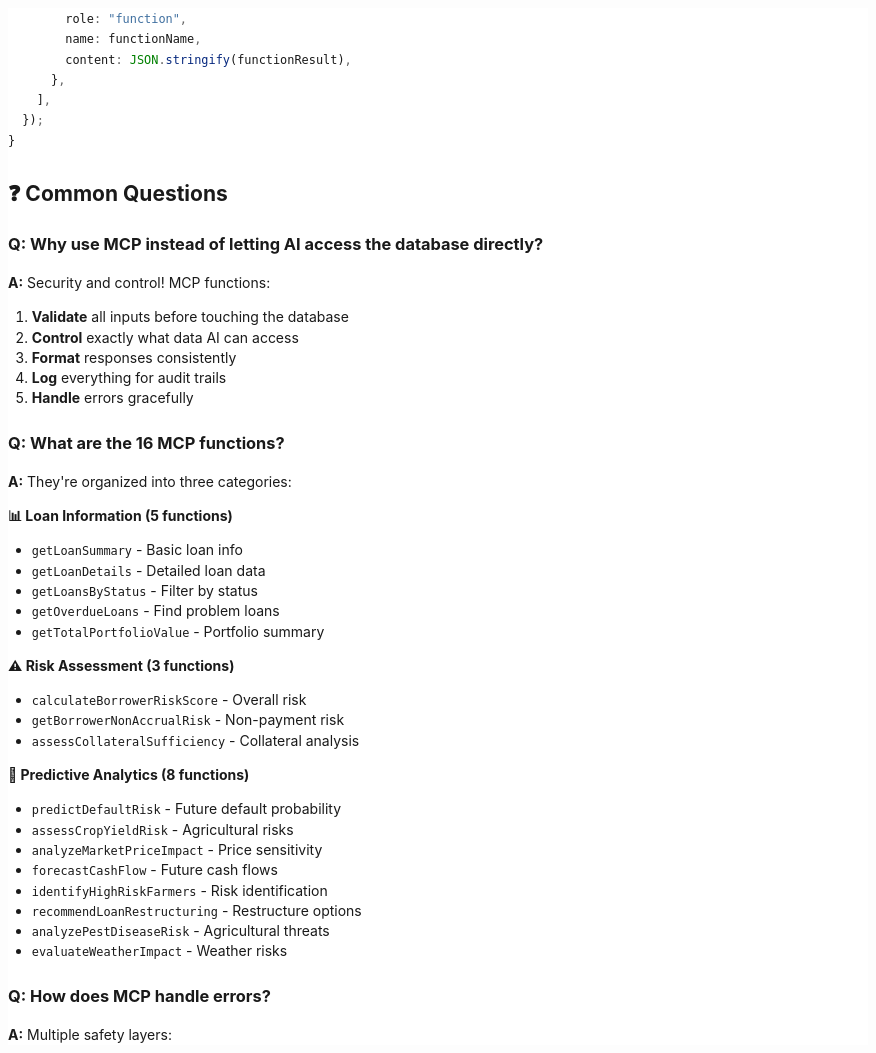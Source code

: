 ```javascript
        role: "function",
        name: functionName,
        content: JSON.stringify(functionResult),
      },
    ],
  });
}
```

## ❓ Common Questions

### Q: Why use MCP instead of letting AI access the database directly?

**A:** Security and control! MCP functions:

1. **Validate** all inputs before touching the database
2. **Control** exactly what data AI can access
3. **Format** responses consistently
4. **Log** everything for audit trails
5. **Handle** errors gracefully

### Q: What are the 16 MCP functions?

**A:** They're organized into three categories:

**📊 Loan Information (5 functions)**

- `getLoanSummary` - Basic loan info
- `getLoanDetails` - Detailed loan data
- `getLoansByStatus` - Filter by status
- `getOverdueLoans` - Find problem loans
- `getTotalPortfolioValue` - Portfolio summary

**⚠️ Risk Assessment (3 functions)**

- `calculateBorrowerRiskScore` - Overall risk
- `getBorrowerNonAccrualRisk` - Non-payment risk
- `assessCollateralSufficiency` - Collateral analysis

**🔮 Predictive Analytics (8 functions)**

- `predictDefaultRisk` - Future default probability
- `assessCropYieldRisk` - Agricultural risks
- `analyzeMarketPriceImpact` - Price sensitivity
- `forecastCashFlow` - Future cash flows
- `identifyHighRiskFarmers` - Risk identification
- `recommendLoanRestructuring` - Restructure options
- `analyzePestDiseaseRisk` - Agricultural threats
- `evaluateWeatherImpact` - Weather risks

### Q: How does MCP handle errors?

**A:** Multiple safety layers:
